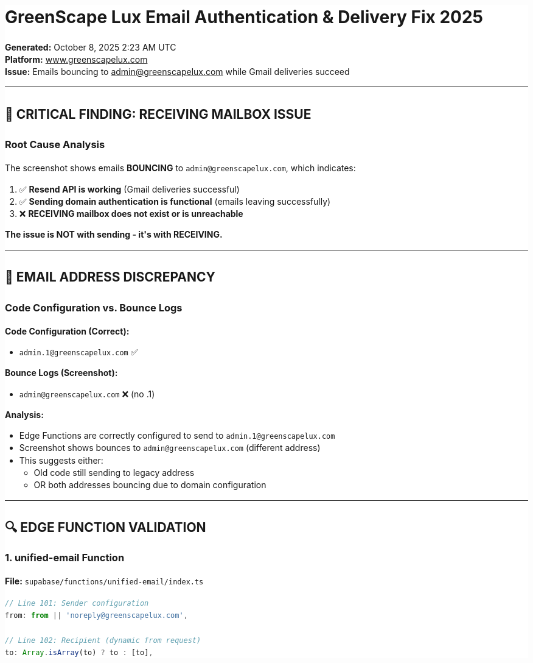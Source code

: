 # GreenScape Lux Email Authentication & Delivery Fix 2025

**Generated:** October 8, 2025 2:23 AM UTC  
**Platform:** www.greenscapelux.com  
**Issue:** Emails bouncing to admin@greenscapelux.com while Gmail deliveries succeed

---

## 🚨 CRITICAL FINDING: RECEIVING MAILBOX ISSUE

### Root Cause Analysis
The screenshot shows emails **BOUNCING** to `admin@greenscapelux.com`, which indicates:

1. ✅ **Resend API is working** (Gmail deliveries successful)
2. ✅ **Sending domain authentication is functional** (emails leaving successfully)
3. ❌ **RECEIVING mailbox does not exist or is unreachable**

**The issue is NOT with sending - it's with RECEIVING.**

---

## 📧 EMAIL ADDRESS DISCREPANCY

### Code Configuration vs. Bounce Logs

**Code Configuration (Correct):**
- `admin.1@greenscapelux.com` ✅

**Bounce Logs (Screenshot):**
- `admin@greenscapelux.com` ❌ (no .1)

**Analysis:**
- Edge Functions are correctly configured to send to `admin.1@greenscapelux.com`
- Screenshot shows bounces to `admin@greenscapelux.com` (different address)
- This suggests either:
  - Old code still sending to legacy address
  - OR both addresses bouncing due to domain configuration

---

## 🔍 EDGE FUNCTION VALIDATION

### 1. unified-email Function
**File:** `supabase/functions/unified-email/index.ts`

```typescript
// Line 101: Sender configuration
from: from || 'noreply@greenscapelux.com',

// Line 102: Recipient (dynamic from request)
to: Array.isArray(to) ? to : [to],
```
